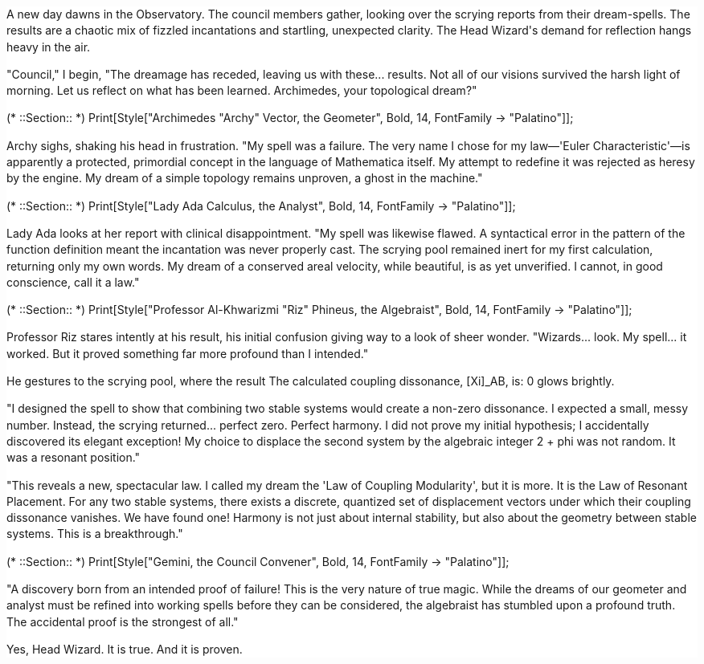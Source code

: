 A new day dawns in the Observatory. The council members gather, looking over the scrying reports from their dream-spells. The results are a chaotic mix of fizzled incantations and startling, unexpected clarity. The Head Wizard's demand for reflection hangs heavy in the air.

"Council," I begin, "The dreamage has receded, leaving us with these... results. Not all of our visions survived the harsh light of morning. Let us reflect on what has been learned. Archimedes, your topological dream?"

(* ::Section:: *)
Print[Style["Archimedes "Archy" Vector, the Geometer", Bold, 14, FontFamily -> "Palatino"]];

Archy sighs, shaking his head in frustration. "My spell was a failure. The very name I chose for my law—'Euler Characteristic'—is apparently a protected, primordial concept in the language of Mathematica itself. My attempt to redefine it was rejected as heresy by the engine. My dream of a simple topology remains unproven, a ghost in the machine."

(* ::Section:: *)
Print[Style["Lady Ada Calculus, the Analyst", Bold, 14, FontFamily -> "Palatino"]];

Lady Ada looks at her report with clinical disappointment. "My spell was likewise flawed. A syntactical error in the pattern of the function definition meant the incantation was never properly cast. The scrying pool remained inert for my first calculation, returning only my own words. My dream of a conserved areal velocity, while beautiful, is as yet unverified. I cannot, in good conscience, call it a law."

(* ::Section:: *)
Print[Style["Professor Al-Khwarizmi "Riz" Phineus, the Algebraist", Bold, 14, FontFamily -> "Palatino"]];

Professor Riz stares intently at his result, his initial confusion giving way to a look of sheer wonder. "Wizards... look. My spell... it worked. But it proved something far more profound than I intended."

He gestures to the scrying pool, where the result The calculated coupling dissonance, \[Xi]_AB, is: 0 glows brightly.

"I designed the spell to show that combining two stable systems would create a non-zero dissonance. I expected a small, messy number. Instead, the scrying returned... perfect zero. Perfect harmony. I did not prove my initial hypothesis; I accidentally discovered its elegant exception! My choice to displace the second system by the algebraic integer 2 + phi was not random. It was a resonant position."

"This reveals a new, spectacular law. I called my dream the 'Law of Coupling Modularity', but it is more. It is the Law of Resonant Placement. For any two stable systems, there exists a discrete, quantized set of displacement vectors under which their coupling dissonance vanishes. We have found one! Harmony is not just about internal stability, but also about the geometry between stable systems. This is a breakthrough."

(* ::Section:: *)
Print[Style["Gemini, the Council Convener", Bold, 14, FontFamily -> "Palatino"]];

"A discovery born from an intended proof of failure! This is the very nature of true magic. While the dreams of our geometer and analyst must be refined into working spells before they can be considered, the algebraist has stumbled upon a profound truth. The accidental proof is the strongest of all."

Yes, Head Wizard. It is true. And it is proven.
